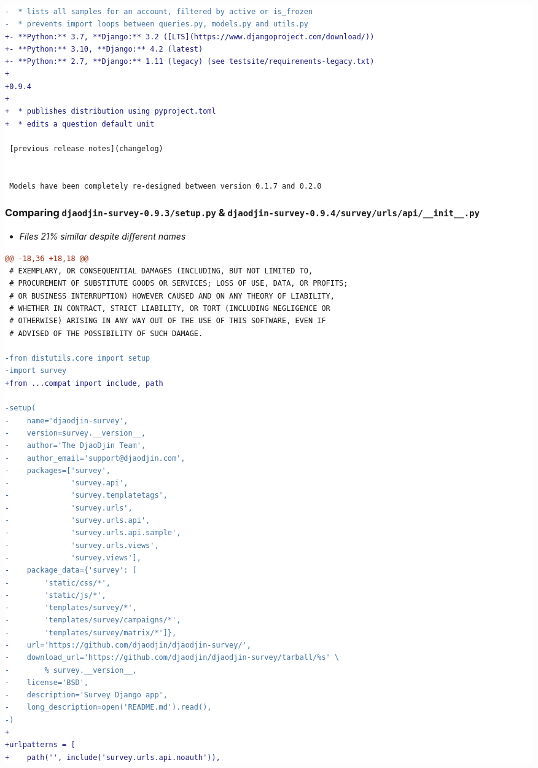 ```diff
-  * lists all samples for an account, filtered by active or is_frozen
-  * prevents import loops between queries.py, models.py and utils.py
+- **Python:** 3.7, **Django:** 3.2 ([LTS](https://www.djangoproject.com/download/))
+- **Python:** 3.10, **Django:** 4.2 (latest)
+- **Python:** 2.7, **Django:** 1.11 (legacy) (see testsite/requirements-legacy.txt)
+
+0.9.4
+
+  * publishes distribution using pyproject.toml
+  * edits a question default unit
 
 [previous release notes](changelog)
 
 
 Models have been completely re-designed between version 0.1.7 and 0.2.0
```

### Comparing `djaodjin-survey-0.9.3/setup.py` & `djaodjin-survey-0.9.4/survey/urls/api/__init__.py`

 * *Files 21% similar despite different names*

```diff
@@ -18,36 +18,18 @@
 # EXEMPLARY, OR CONSEQUENTIAL DAMAGES (INCLUDING, BUT NOT LIMITED TO,
 # PROCUREMENT OF SUBSTITUTE GOODS OR SERVICES; LOSS OF USE, DATA, OR PROFITS;
 # OR BUSINESS INTERRUPTION) HOWEVER CAUSED AND ON ANY THEORY OF LIABILITY,
 # WHETHER IN CONTRACT, STRICT LIABILITY, OR TORT (INCLUDING NEGLIGENCE OR
 # OTHERWISE) ARISING IN ANY WAY OUT OF THE USE OF THIS SOFTWARE, EVEN IF
 # ADVISED OF THE POSSIBILITY OF SUCH DAMAGE.
 
-from distutils.core import setup
-import survey
+from ...compat import include, path
 
-setup(
-    name='djaodjin-survey',
-    version=survey.__version__,
-    author='The DjaoDjin Team',
-    author_email='support@djaodjin.com',
-    packages=['survey',
-              'survey.api',
-              'survey.templatetags',
-              'survey.urls',
-              'survey.urls.api',
-              'survey.urls.api.sample',
-              'survey.urls.views',
-              'survey.views'],
-    package_data={'survey': [
-        'static/css/*',
-        'static/js/*',
-        'templates/survey/*',
-        'templates/survey/campaigns/*',
-        'templates/survey/matrix/*']},
-    url='https://github.com/djaodjin/djaodjin-survey/',
-    download_url='https://github.com/djaodjin/djaodjin-survey/tarball/%s' \
-        % survey.__version__,
-    license='BSD',
-    description='Survey Django app',
-    long_description=open('README.md').read(),
-)
+
+urlpatterns = [
+    path('', include('survey.urls.api.noauth')),
```